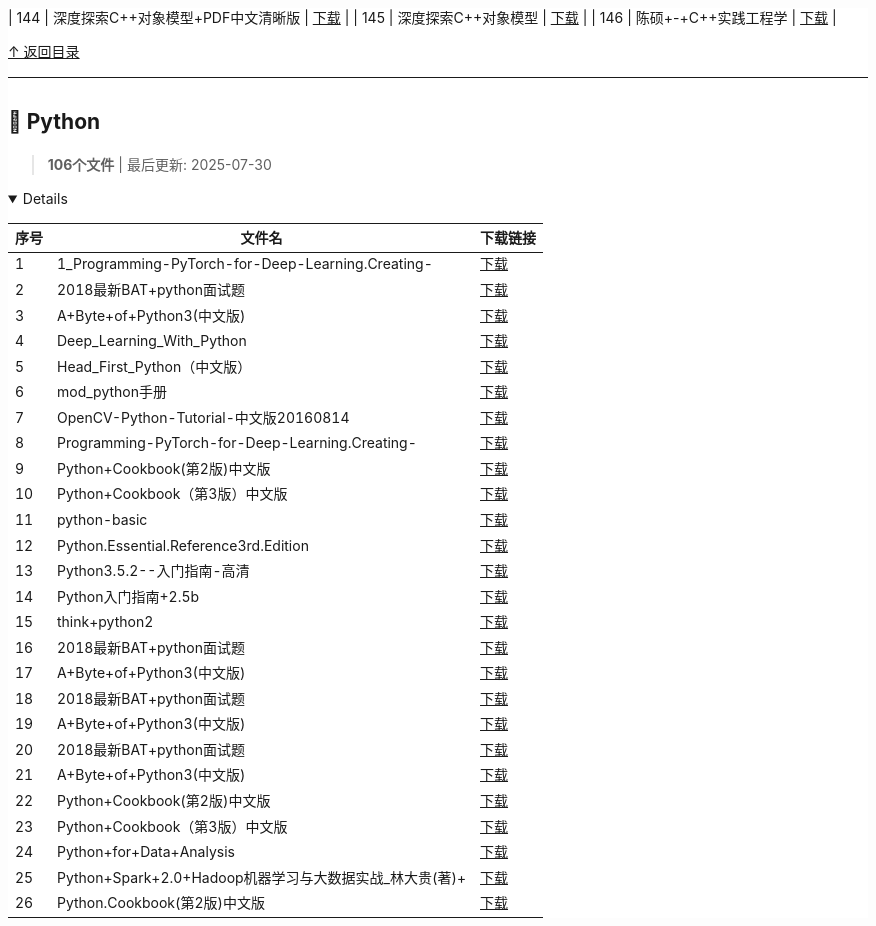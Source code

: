 | 144 | 深度探索C++对象模型+PDF中文清晰版 | <a href="http://82.156.88.133:8089/api/download/3ec6cc96.pdf" target="_blank">下载</a> |
| 145 | 深度探索C++对象模型 | <a href="http://82.156.88.133:8089/api/download/d53685c6.pdf" target="_blank">下载</a> |
| 146 | 陈硕+-+C++实践工程学 | <a href="http://82.156.88.133:8089/api/download/24ca3c33.pdf" target="_blank">下载</a> |

</details>


[↑ 返回目录](#目录)

---

## 🐍 Python <a id='python'></a>

> **106个文件** | 最后更新: 2025-07-30


<details open>

| 序号 | 文件名 | 下载链接 |
|------|--------|----------|
| 1 | 1_Programming-PyTorch-for-Deep-Learning.Creating- | <a href="http://82.156.88.133:8089/api/download/63953991.pdf" target="_blank">下载</a> |
| 2 | 2018最新BAT+python面试题 | <a href="http://82.156.88.133:8089/api/download/6395480f.pdf" target="_blank">下载</a> |
| 3 | A+Byte+of+Python3(中文版) | <a href="http://82.156.88.133:8089/api/download/63954c80.pdf" target="_blank">下载</a> |
| 4 | Deep_Learning_With_Python | <a href="http://82.156.88.133:8089/api/download/63959a9a.pdf" target="_blank">下载</a> |
| 5 | Head_First_Python（中文版） | <a href="http://82.156.88.133:8089/api/download/6395bb10.pdf" target="_blank">下载</a> |
| 6 | mod_python手册 | <a href="http://82.156.88.133:8089/api/download/6395f5fd.pdf" target="_blank">下载</a> |
| 7 | OpenCV-Python-Tutorial-中文版20160814 | <a href="http://82.156.88.133:8089/api/download/6396029c.pdf" target="_blank">下载</a> |
| 8 | Programming-PyTorch-for-Deep-Learning.Creating- | <a href="http://82.156.88.133:8089/api/download/63960493.pdf" target="_blank">下载</a> |
| 9 | Python+Cookbook(第2版)中文版 | <a href="http://82.156.88.133:8089/api/download/639604f7.pdf" target="_blank">下载</a> |
| 10 | Python+Cookbook（第3版）中文版 | <a href="http://82.156.88.133:8089/api/download/6396055c.pdf" target="_blank">下载</a> |
| 11 | python-basic | <a href="http://82.156.88.133:8089/api/download/639605d2.pdf" target="_blank">下载</a> |
| 12 | Python.Essential.Reference3rd.Edition | <a href="http://82.156.88.133:8089/api/download/6396063e.pdf" target="_blank">下载</a> |
| 13 | Python3.5.2--入门指南-高清 | <a href="http://82.156.88.133:8089/api/download/639606bd.pdf" target="_blank">下载</a> |
| 14 | Python入门指南+2.5b | <a href="http://82.156.88.133:8089/api/download/63960723.pdf" target="_blank">下载</a> |
| 15 | think+python2 | <a href="http://82.156.88.133:8089/api/download/6396084c.pdf" target="_blank">下载</a> |
| 16 | 2018最新BAT+python面试题 | <a href="http://82.156.88.133:8089/api/download/0a2987e7.pdf" target="_blank">下载</a> |
| 17 | A+Byte+of+Python3(中文版) | <a href="http://82.156.88.133:8089/api/download/17a3114a.pdf" target="_blank">下载</a> |
| 18 | 2018最新BAT+python面试题 | <a href="http://82.156.88.133:8089/api/download/381b3b80.pdf" target="_blank">下载</a> |
| 19 | A+Byte+of+Python3(中文版) | <a href="http://82.156.88.133:8089/api/download/449bd9bc.pdf" target="_blank">下载</a> |
| 20 | 2018最新BAT+python面试题 | <a href="http://82.156.88.133:8089/api/download/a2db7ea6.pdf" target="_blank">下载</a> |
| 21 | A+Byte+of+Python3(中文版) | <a href="http://82.156.88.133:8089/api/download/3053e728.pdf" target="_blank">下载</a> |
| 22 | Python+Cookbook(第2版)中文版 | <a href="http://82.156.88.133:8089/api/download/6f1fe494.pdf" target="_blank">下载</a> |
| 23 | Python+Cookbook（第3版）中文版 | <a href="http://82.156.88.133:8089/api/download/68867ca3.pdf" target="_blank">下载</a> |
| 24 | Python+for+Data+Analysis | <a href="http://82.156.88.133:8089/api/download/e6c3deb3.pdf" target="_blank">下载</a> |
| 25 | Python+Spark+2.0+Hadoop机器学习与大数据实战_林大贵(著)+ | <a href="http://82.156.88.133:8089/api/download/c45ac2ab.pdf" target="_blank">下载</a> |
| 26 | Python.Cookbook(第2版)中文版 | <a href="http://82.156.88.133:8089/api/download/7651de90.pdf" target="_blank">下载</a> |
